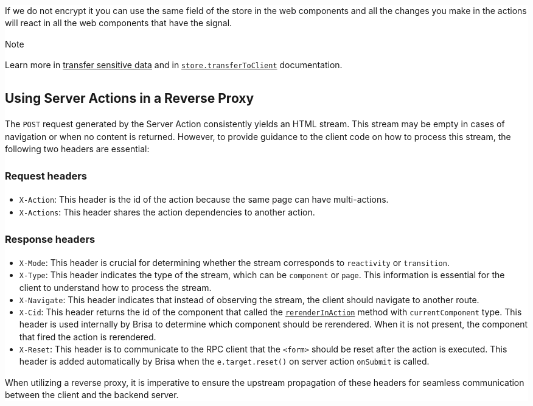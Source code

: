 If we do not encrypt it you can use the same field of the store in the web components and all the changes you make in the actions will react in all the web components that have the signal.

> [!NOTE]
>
> Learn more in [transfer sensitive data](#transfer-sensitive-data) and in [`store.transferToClient`](/api-reference/components/request-context#transfertoclient) documentation.

## Using Server Actions in a Reverse Proxy

The `POST` request generated by the Server Action consistently yields an HTML stream. This stream may be empty in cases of navigation or when no content is returned. However, to provide guidance to the client code on how to process this stream, the following two headers are essential:

### Request headers

- `X-Action`: This header is the id of the action because the same page can have multi-actions.
- `X-Actions`: This header shares the action dependencies to another action.

### Response headers

- `X-Mode`: This header is crucial for determining whether the stream corresponds to `reactivity` or `transition`.
- `X-Type`: This header indicates the type of the stream, which can be `component` or `page`. This information is essential for the client to understand how to process the stream.
- `X-Navigate`: This header indicates that instead of observing the stream, the client should navigate to another route.
- `X-Cid`: This header returns the id of the component that called the [`rerenderInAction`](/building-your-application/data-management/server-actions#rerenderinaction) method with `currentComponent` type. This header is used internally by Brisa to determine which component should be rerendered. When it is not present, the component that fired the action is rerendered.
- `X-Reset`: This header is to communicate to the RPC client that the `<form>` should be reset after the action is executed. This header is added automatically by Brisa when the `e.target.reset()` on server action `onSubmit` is called.

When utilizing a reverse proxy, it is imperative to ensure the upstream propagation of these headers for seamless communication between the client and the backend server.
